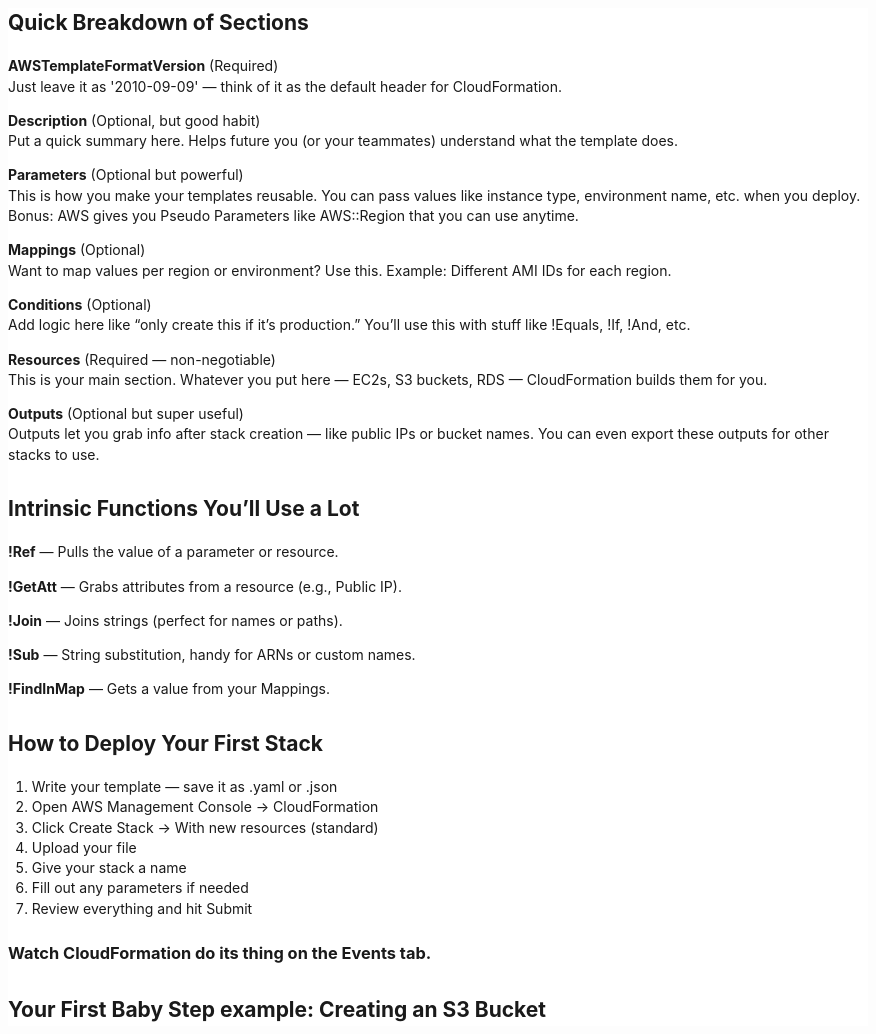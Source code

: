 ## Quick Breakdown of Sections

**AWSTemplateFormatVersion** (Required)  
Just leave it as '2010-09-09' — think of it as the default header for CloudFormation.

**Description** (Optional, but good habit)  
Put a quick summary here. Helps future you (or your teammates) understand what the template does.

**Parameters** (Optional but powerful)  
This is how you make your templates reusable.
You can pass values like instance type, environment name, etc. when you deploy.
Bonus: AWS gives you Pseudo Parameters like AWS::Region that you can use anytime.

**Mappings** (Optional)  
Want to map values per region or environment? Use this.
Example: Different AMI IDs for each region.

**Conditions** (Optional)  
Add logic here like “only create this if it’s production.”
You’ll use this with stuff like !Equals, !If, !And, etc.

**Resources** (Required — non-negotiable)  
This is your main section.
Whatever you put here — EC2s, S3 buckets, RDS — CloudFormation builds them for you.

**Outputs** (Optional but super useful)  
Outputs let you grab info after stack creation — like public IPs or bucket names.
You can even export these outputs for other stacks to use.

## Intrinsic Functions You’ll Use a Lot
**!Ref** — Pulls the value of a parameter or resource.

**!GetAtt** — Grabs attributes from a resource (e.g., Public IP).

**!Join** — Joins strings (perfect for names or paths).

**!Sub** — String substitution, handy for ARNs or custom names.

**!FindInMap** — Gets a value from your Mappings.

## How to Deploy Your First Stack
1. Write your template — save it as .yaml or .json  
2.  Open AWS Management Console → CloudFormation  
3. Click Create Stack → With new resources (standard)  
4. Upload your file  
5. Give your stack a name  
6. Fill out any parameters if needed  
7. Review everything and hit Submit  

### Watch CloudFormation do its thing on the Events tab.

## Your First Baby Step example: Creating an S3 Bucket
